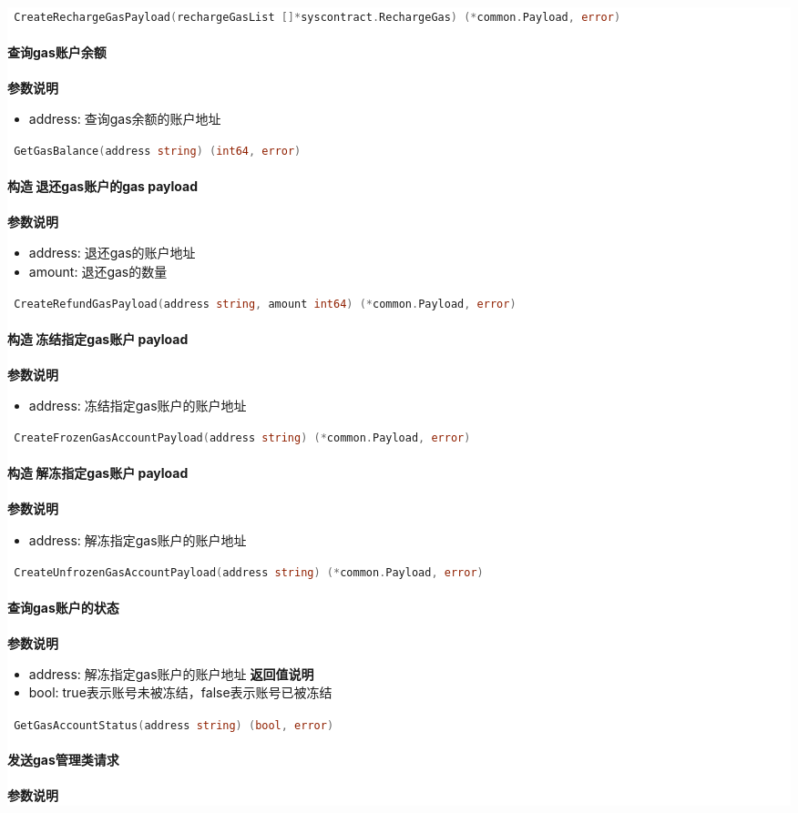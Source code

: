 ```go
 CreateRechargeGasPayload(rechargeGasList []*syscontract.RechargeGas) (*common.Payload, error)
```

#### 查询gas账户余额

**参数说明**

- address: 查询gas余额的账户地址

```go
 GetGasBalance(address string) (int64, error)
```

#### 构造 退还gas账户的gas payload

**参数说明**

- address: 退还gas的账户地址
- amount: 退还gas的数量

```go
 CreateRefundGasPayload(address string, amount int64) (*common.Payload, error)
```

#### 构造 冻结指定gas账户 payload

**参数说明**

- address: 冻结指定gas账户的账户地址

```go
 CreateFrozenGasAccountPayload(address string) (*common.Payload, error)
```

#### 构造 解冻指定gas账户 payload

**参数说明**

- address: 解冻指定gas账户的账户地址

```go
 CreateUnfrozenGasAccountPayload(address string) (*common.Payload, error)
```

#### 查询gas账户的状态

**参数说明**

- address: 解冻指定gas账户的账户地址
**返回值说明**
- bool: true表示账号未被冻结，false表示账号已被冻结

```go
 GetGasAccountStatus(address string) (bool, error)
```

#### 发送gas管理类请求

**参数说明**
